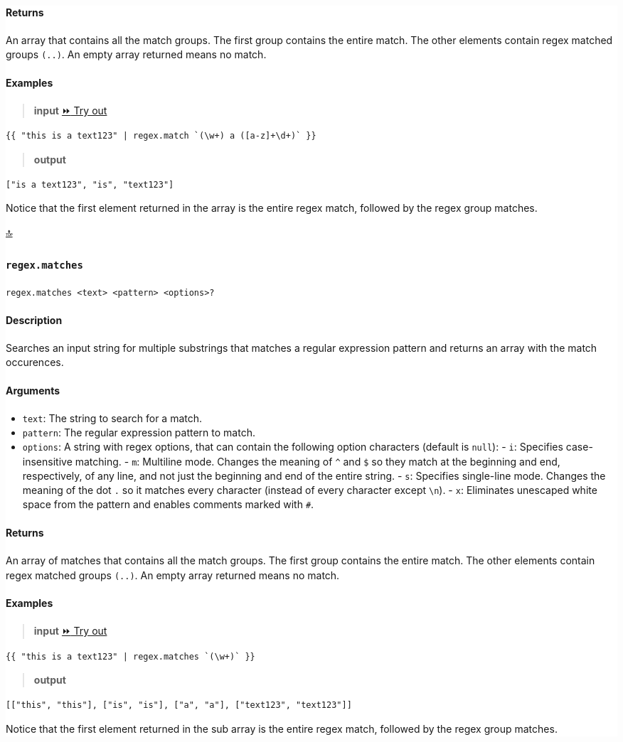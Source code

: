 #### Returns

An array that contains all the match groups. The first group contains the entire match. The other elements contain regex matched groups `(..)`. An empty array returned means no match.

#### Examples

> **input** [:fast_forward: Try out](https://scribanonline.azurewebsites.net/?template=%7B%7B%20%22this%20is%20a%20text123%22%20%7C%20regex.match%20%60%28%5Cw%2B%29%20a%20%28%5Ba-z%5D%2B%5Cd%2B%29%60%20%7D%7D&model={})
```scriban-html
{{ "this is a text123" | regex.match `(\w+) a ([a-z]+\d+)` }}
```
> **output**
```html
["is a text123", "is", "text123"]
```
Notice that the first element returned in the array is the entire regex match, followed by the regex group matches.

[:top:](#builtins)
### `regex.matches`

```
regex.matches <text> <pattern> <options>?
```

#### Description

Searches an input string for multiple substrings that matches a regular expression pattern and returns an array with the match occurences.

#### Arguments

- `text`: The string to search for a match.
- `pattern`: The regular expression pattern to match.
- `options`: A string with regex options, that can contain the following option characters (default is `null`):
            - `i`: Specifies case-insensitive matching.
            - `m`: Multiline mode. Changes the meaning of `^` and `$` so they match at the beginning and end, respectively, of any line, and not just the beginning and end of the entire string.
            - `s`: Specifies single-line mode. Changes the meaning of the dot `.` so it matches every character (instead of every character except `\n`).
            - `x`: Eliminates unescaped white space from the pattern and enables comments marked with `#`.

#### Returns

An array of matches that contains all the match groups. The first group contains the entire match. The other elements contain regex matched groups `(..)`. An empty array returned means no match.

#### Examples

> **input** [:fast_forward: Try out](https://scribanonline.azurewebsites.net/?template=%7B%7B%20%22this%20is%20a%20text123%22%20%7C%20regex.matches%20%60%28%5Cw%2B%29%60%20%7D%7D&model={})
```scriban-html
{{ "this is a text123" | regex.matches `(\w+)` }}
```
> **output**
```html
[["this", "this"], ["is", "is"], ["a", "a"], ["text123", "text123"]]
```
Notice that the first element returned in the sub array is the entire regex match, followed by the regex group matches.

